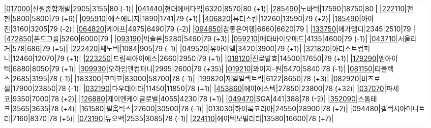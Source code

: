 |[017000](https://finance.daum.net/quotes/A017000)|신원종합개발|2905|3155|80 (-1)|
|[041440](https://finance.daum.net/quotes/A041440)|현대에버다임|6320|8570|80 (+1)|
|[285490](https://finance.daum.net/quotes/A285490)|노바텍|17590|18750|80 |
|[222110](https://finance.daum.net/quotes/A222110)|팬젠|5800|5800|79 (+6)|
|[095910](https://finance.daum.net/quotes/A095910)|에스에너지|1890|1741|79 (+1)|
|[406820](https://finance.daum.net/quotes/A406820)|뷰티스킨|12260|13590|79 (+2)|
|[185490](https://finance.daum.net/quotes/A185490)|아이진|3160|3205|79 (-2)|
|[064820](https://finance.daum.net/quotes/A064820)|케이프|4975|6490|79 (-2)|
|[094850](https://finance.daum.net/quotes/A094850)|참좋은여행|6660|6620|79 |
|[133750](https://finance.daum.net/quotes/A133750)|메가엠디|2345|2510|79 |
|[472850](https://finance.daum.net/quotes/A472850)|폰드그룹|5260|6000|79 |
|[093190](https://finance.daum.net/quotes/A093190)|빅솔론|5280|5460|79 (+3)|
|[059210](https://finance.daum.net/quotes/A059210)|메타바이오메드|4135|4600|79 (-1)|
|[043710](https://finance.daum.net/quotes/A043710)|서울리거|578|686|79 (+5)|
|[222420](https://finance.daum.net/quotes/A222420)|쎄노텍|1084|905|79 (-1)|
|[049520](https://finance.daum.net/quotes/A049520)|유아이엘|3420|3900|79 (+1)|
|[321820](https://finance.daum.net/quotes/A321820)|아티스트컴퍼니|12460|12070|79 (+1)|
|[223250](https://finance.daum.net/quotes/A223250)|드림씨아이에스|2660|2950|79 (+1)|
|[018120](https://finance.daum.net/quotes/A018120)|진로발효|14500|17650|79 (+1)|
|[179290](https://finance.daum.net/quotes/A179290)|엠아이텍|6880|8050|79 (+1)|
|[309930](https://finance.daum.net/quotes/A309930)|오하임앤컴퍼니|2995|2600|79 (+35)|
|[019210](https://finance.daum.net/quotes/A019210)|와이지-원|5470|5840|78 (-1)|
|[081150](https://finance.daum.net/quotes/A081150)|티플랙스|2685|3195|78 (-1)|
|[183300](https://finance.daum.net/quotes/A183300)|코미코|83000|58700|78 (-1)|
|[199820](https://finance.daum.net/quotes/A199820)|제일일렉트릭|6122|8650|78 (+3)|
|[082920](https://finance.daum.net/quotes/A082920)|비츠로셀|17900|23850|78 (-1)|
|[032190](https://finance.daum.net/quotes/A032190)|다우데이타|11450|11850|78 (+1)|
|[453860](https://finance.daum.net/quotes/A453860)|에이에스텍|27850|23800|78 (+32)|
|[037070](https://finance.daum.net/quotes/A037070)|파세코|9350|7000|78 (+2)|
|[126880](https://finance.daum.net/quotes/A126880)|제이엔케이글로벌|4055|4230|78 (+1)|
|[049470](https://finance.daum.net/quotes/A049470)|SGA|441|388|78 (-2)|
|[352090](https://finance.daum.net/quotes/A352090)|스톰테크|3565|3635|78 (+4)|
|[161580](https://finance.daum.net/quotes/A161580)|필옵틱스|27600|30500|78 (-1)|
|[013030](https://finance.daum.net/quotes/A013030)|하이록코리아|24550|28900|78 (+2)|
|[094480](https://finance.daum.net/quotes/A094480)|갤럭시아머니트리|7160|8370|78 (+5)|
|[073190](https://finance.daum.net/quotes/A073190)|듀오백|2535|3085|78 (-1)|
|[224110](https://finance.daum.net/quotes/A224110)|에이텍모빌리티|13580|16600|78 (+7)|